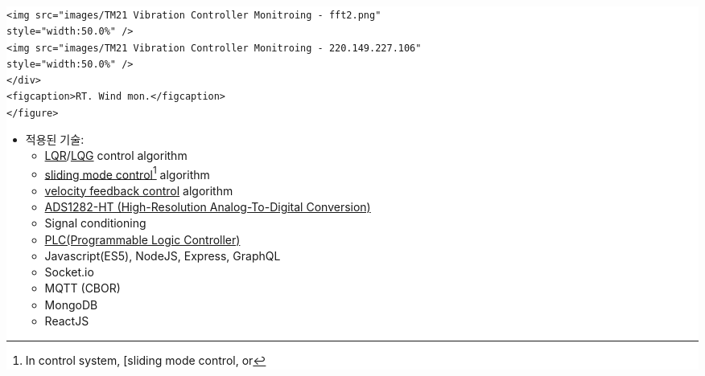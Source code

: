     <img src="images/TM21 Vibration Controller Monitroing - fft2.png"
    style="width:50.0%" />
    <img src="images/TM21 Vibration Controller Monitroing - 220.149.227.106"
    style="width:50.0%" />
    </div>
    <figcaption>RT. Wind mon.</figcaption>
    </figure>

-   적용된 기술:
    -   [LQR](https://en.wikipedia.org/wiki/Linear-quadratic_regulator)/[LQG](https://en.wikipedia.org/wiki/Linear-quadratic-Gaussian_control)
        control algorithm
    -   [sliding mode
        control](https://en.wikipedia.org/wiki/Sliding_mode_control)[^1]
        algorithm
    -   [velocity feedback
        control](https://en.wikipedia.org/wiki/Minor_loop_feedback)
        algorithm
    -   [ADS1282-HT (High-Resolution Analog-To-Digital
        Conversion)](http://www.ti.com/lit/ds/symlink/ads1282-ht.pdf)
    -   Signal conditioning
    -   [PLC(Programmable Logic
        Controller)](https://en.wikipedia.org/wiki/Programmable_logic_controller)
    -   Javascript(ES5), NodeJS, Express, GraphQL
    -   Socket.io
    -   MQTT (CBOR)
    -   MongoDB
    -   ReactJS


[^1]: In control system, [sliding mode control, or
[^2]: Precision Time Protocol(PTP)은 네트워크 간 정확한 동기화를
[^3]: In seismic engineering, the effective peak acceleration (EPA, the
[^4]: The data driven [**Stochastic Subspace
[^5]: The [frequency domain decomposition
[^6]: [Finite element model
[^7]: The field of [system
[^8]: The linear sum of a series of component signals by Hankel
[^9]: A cepstrum is the result of taking the Inverse Fourier transform
[^10]: Coherence Weighted Averaged Frequency Response Function (CWA-FRF)
[^11]: Virtual Reference Station (VRS) networks use real-time kinematic
[^12]: [Ordinary Procrustes Analysis
[^13]: [Multirate-Kalman Filter
[^14]: 에이씨에스 자동인양 시스템 (ACS Self Climbing System)